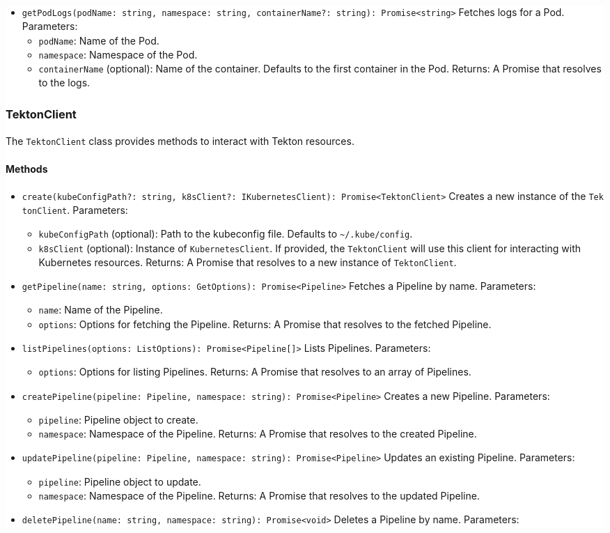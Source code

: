 - `getPodLogs(podName: string, namespace: string, containerName?: string): Promise<string>`
  Fetches logs for a Pod.
  Parameters:
  - `podName`: Name of the Pod.
  - `namespace`: Namespace of the Pod.
  - `containerName` (optional): Name of the container. Defaults to the first container in the Pod.
    Returns: A Promise that resolves to the logs.

### TektonClient

The `TektonClient` class provides methods to interact with Tekton resources.

#### Methods

- `create(kubeConfigPath?: string, k8sClient?: IKubernetesClient): Promise<TektonClient>`
  Creates a new instance of the `TektonClient`.
  Parameters:

  - `kubeConfigPath` (optional): Path to the kubeconfig file. Defaults to `~/.kube/config`.
  - `k8sClient` (optional): Instance of `KubernetesClient`. If provided, the `TektonClient` will use this client for interacting with Kubernetes resources.
    Returns: A Promise that resolves to a new instance of `TektonClient`.

- `getPipeline(name: string, options: GetOptions): Promise<Pipeline>`
  Fetches a Pipeline by name.
  Parameters:

  - `name`: Name of the Pipeline.
  - `options`: Options for fetching the Pipeline.
    Returns: A Promise that resolves to the fetched Pipeline.

- `listPipelines(options: ListOptions): Promise<Pipeline[]>`
  Lists Pipelines.
  Parameters:

  - `options`: Options for listing Pipelines.
    Returns: A Promise that resolves to an array of Pipelines.

- `createPipeline(pipeline: Pipeline, namespace: string): Promise<Pipeline>`
  Creates a new Pipeline.
  Parameters:

  - `pipeline`: Pipeline object to create.
  - `namespace`: Namespace of the Pipeline.
    Returns: A Promise that resolves to the created Pipeline.

- `updatePipeline(pipeline: Pipeline, namespace: string): Promise<Pipeline>`
  Updates an existing Pipeline.
  Parameters:

  - `pipeline`: Pipeline object to update.
  - `namespace`: Namespace of the Pipeline.
    Returns: A Promise that resolves to the updated Pipeline.

- `deletePipeline(name: string, namespace: string): Promise<void>`
  Deletes a Pipeline by name.
  Parameters:
